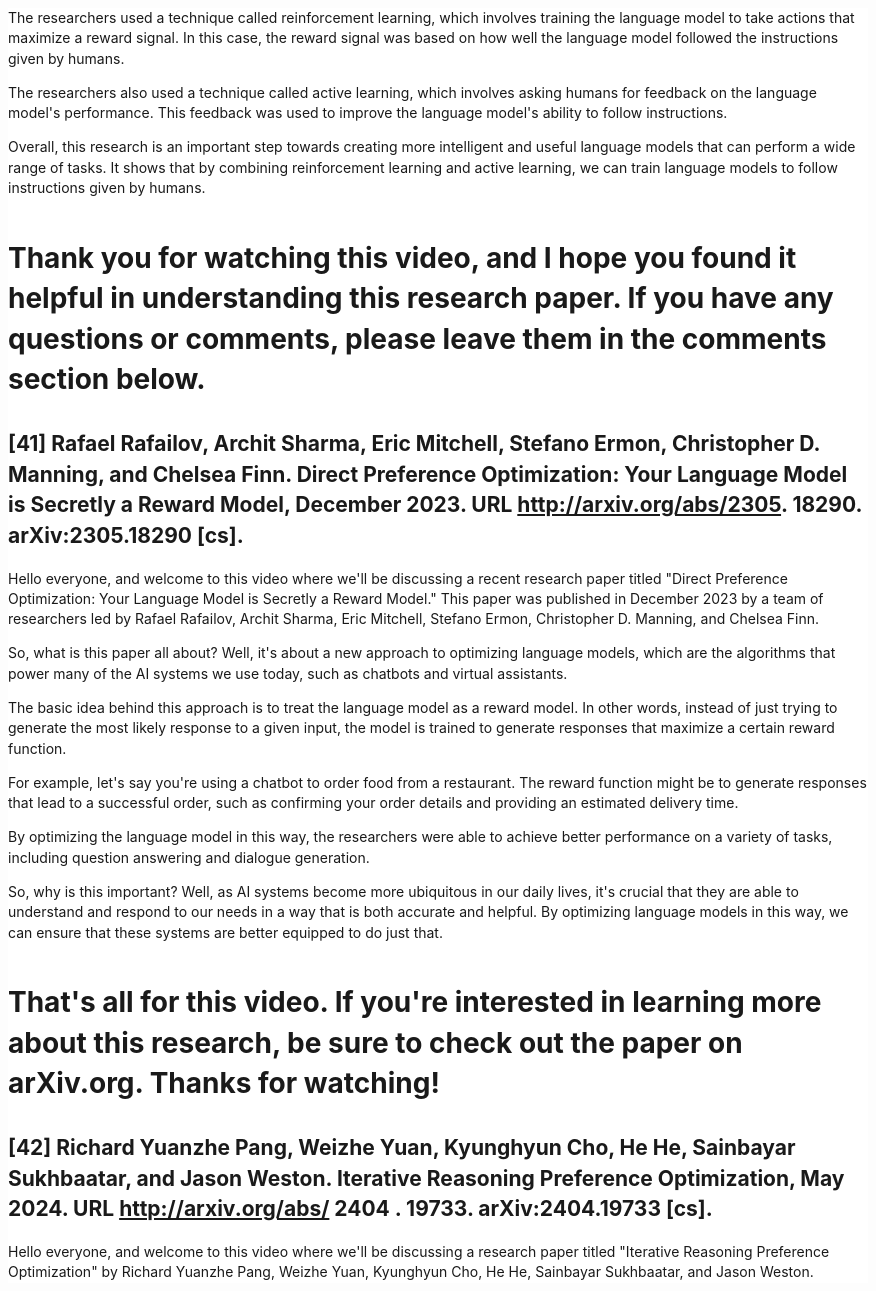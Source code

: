 The researchers used a technique called reinforcement learning, which involves training the language model to take actions that maximize a reward signal. In this case, the reward signal was based on how well the language model followed the instructions given by humans.

The researchers also used a technique called active learning, which involves asking humans for feedback on the language model's performance. This feedback was used to improve the language model's ability to follow instructions.

Overall, this research is an important step towards creating more intelligent and useful language models that can perform a wide range of tasks. It shows that by combining reinforcement learning and active learning, we can train language models to follow instructions given by humans.

Thank you for watching this video, and I hope you found it helpful in understanding this research paper. If you have any questions or comments, please leave them in the comments section below.
==============================
[41] Rafael Rafailov, Archit Sharma, Eric Mitchell, Stefano Ermon, Christopher D. Manning, and Chelsea Finn. Direct Preference Optimization: Your Language Model is Secretly a Reward Model, December 2023. URL http://arxiv.org/abs/2305. 18290. arXiv:2305.18290 [cs].
------------------------------
 Hello everyone, and welcome to this video where we'll be discussing a recent research paper titled "Direct Preference Optimization: Your Language Model is Secretly a Reward Model." This paper was published in December 2023 by a team of researchers led by Rafael Rafailov, Archit Sharma, Eric Mitchell, Stefano Ermon, Christopher D. Manning, and Chelsea Finn.

So, what is this paper all about? Well, it's about a new approach to optimizing language models, which are the algorithms that power many of the AI systems we use today, such as chatbots and virtual assistants.

The basic idea behind this approach is to treat the language model as a reward model. In other words, instead of just trying to generate the most likely response to a given input, the model is trained to generate responses that maximize a certain reward function.

For example, let's say you're using a chatbot to order food from a restaurant. The reward function might be to generate responses that lead to a successful order, such as confirming your order details and providing an estimated delivery time.

By optimizing the language model in this way, the researchers were able to achieve better performance on a variety of tasks, including question answering and dialogue generation.

So, why is this important? Well, as AI systems become more ubiquitous in our daily lives, it's crucial that they are able to understand and respond to our needs in a way that is both accurate and helpful. By optimizing language models in this way, we can ensure that these systems are better equipped to do just that.

That's all for this video. If you're interested in learning more about this research, be sure to check out the paper on arXiv.org. Thanks for watching!
==============================
[42] Richard Yuanzhe Pang, Weizhe Yuan, Kyunghyun Cho, He He, Sainbayar Sukhbaatar, and Jason Weston. Iterative Reasoning Preference Optimization, May 2024. URL http://arxiv.org/abs/ 2404 . 19733. arXiv:2404.19733 [cs].
------------------------------
 Hello everyone, and welcome to this video where we'll be discussing a research paper titled "Iterative Reasoning Preference Optimization" by Richard Yuanzhe Pang, Weizhe Yuan, Kyunghyun Cho, He He, Sainbayar Sukhbaatar, and Jason Weston.
